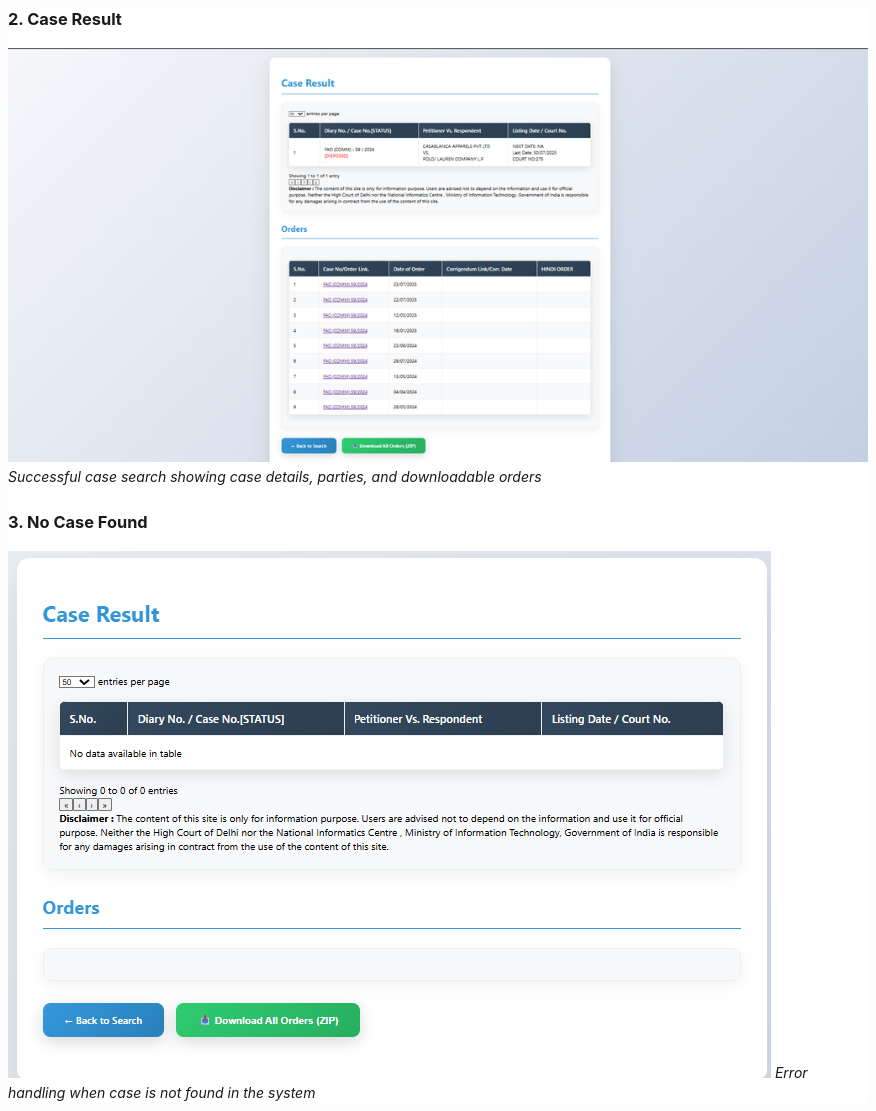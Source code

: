 ### 2. Case Result
![Case Result](images/Case_Result.png)
*Successful case search showing case details, parties, and downloadable orders*

### 3. No Case Found
![No Case Found](images/No_Case.png)
*Error handling when case is not found in the system*

